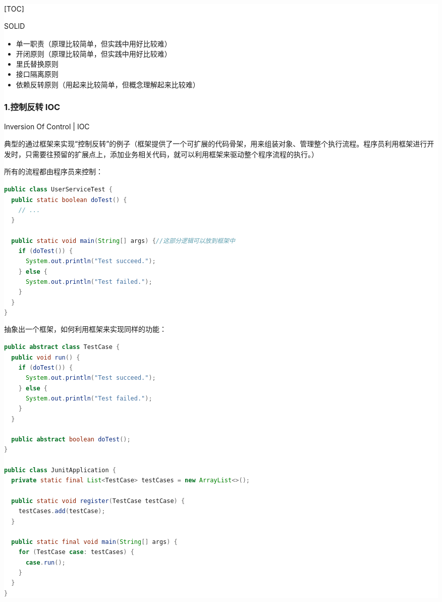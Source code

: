 
[TOC]

SOLID

- 单一职责（原理比较简单，但实践中用好比较难）
- 开闭原则（原理比较简单，但实践中用好比较难）
- 里氏替换原则
- 接口隔离原则
- 依赖反转原则（用起来比较简单，但概念理解起来比较难）

### 1.控制反转 IOC

Inversion Of Control | IOC

典型的通过框架来实现“控制反转”的例子（框架提供了一个可扩展的代码骨架，用来组装对象、管理整个执行流程。程序员利用框架进行开发时，只需要往预留的扩展点上，添加业务相关代码，就可以利用框架来驱动整个程序流程的执行。）

所有的流程都由程序员来控制：

```java
public class UserServiceTest {
  public static boolean doTest() {
    // ... 
  }
  
  public static void main(String[] args) {//这部分逻辑可以放到框架中
    if (doTest()) {
      System.out.println("Test succeed.");
    } else {
      System.out.println("Test failed.");
    }
  }
}
```

抽象出一个框架，如何利用框架来实现同样的功能：

```java
public abstract class TestCase {
  public void run() {
    if (doTest()) {
      System.out.println("Test succeed.");
    } else {
      System.out.println("Test failed.");
    }
  }
  
  public abstract boolean doTest();
}

public class JunitApplication {
  private static final List<TestCase> testCases = new ArrayList<>();
  
  public static void register(TestCase testCase) {
    testCases.add(testCase);
  }
  
  public static final void main(String[] args) {
    for (TestCase case: testCases) {
      case.run();
    }
  }
}
```

